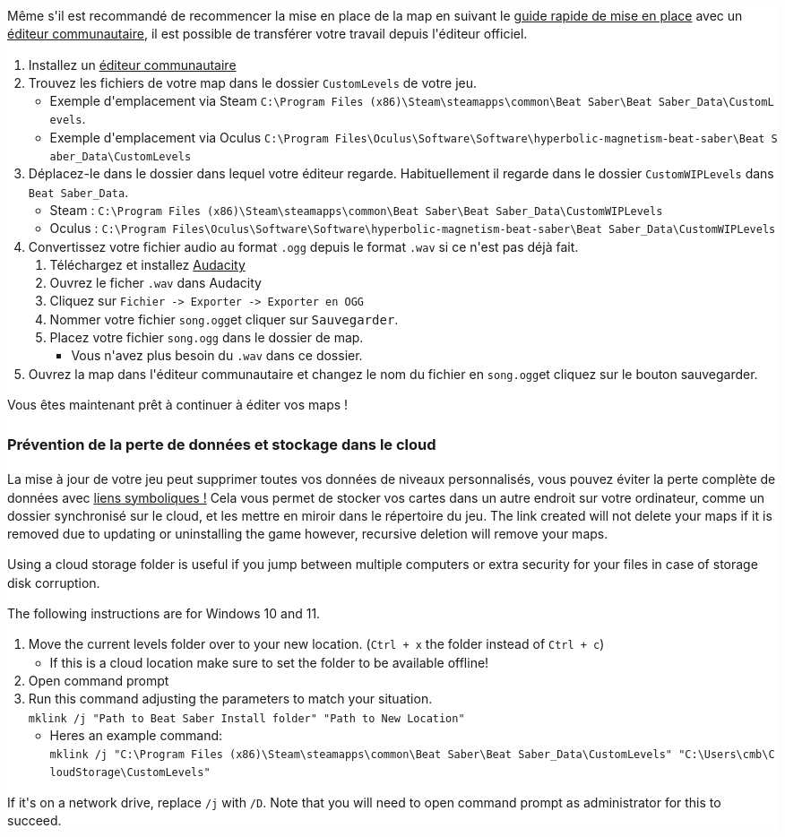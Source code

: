 Même s'il est recommandé de recommencer la mise en place de la map en suivant le [guide rapide de mise en place](#guide-rapide-pour-le-mapping) avec un [éditeur communautaire](#outils-de-mapping-supplementaires), il est possible de transférer votre travail depuis l'éditeur officiel.

1. Installez un [éditeur communautaire](/fr/mapping/#outils-de-mapping-supplementaires)
2. Trouvez les fichiers de votre map dans le dossier `CustomLevels` de votre jeu.
    * Exemple d'emplacement via Steam `C:\Program Files (x86)\Steam\steamapps\common\Beat Saber\Beat Saber_Data\CustomLevels`.
    * Exemple d'emplacement via Oculus `C:\Program Files\Oculus\Software\Software\hyperbolic-magnetism-beat-saber\Beat Saber_Data\CustomLevels`
3. Déplacez-le dans le dossier dans lequel votre éditeur regarde. Habituellement il regarde dans le dossier `CustomWIPLevels` dans `Beat Saber_Data`.
    * Steam : `C:\Program Files (x86)\Steam\steamapps\common\Beat Saber\Beat Saber_Data\CustomWIPLevels`
    * Oculus : `C:\Program Files\Oculus\Software\Software\hyperbolic-magnetism-beat-saber\Beat Saber_Data\CustomWIPLevels`
4. Convertissez votre fichier audio au format `.ogg` depuis le format `.wav` si ce n'est pas déjà fait.
    1. Téléchargez et installez [Audacity](https://www.audacityteam.org/)
    2. Ouvrez le ficher `.wav` dans Audacity
    2. Cliquez sur `Fichier -> Exporter -> Exporter en OGG`
    3. Nommer votre fichier `song.ogg`et cliquer sur <kbd>Sauvegarder</kbd>.
    4. Placez votre fichier `song.ogg` dans le dossier de map.
        * Vous n'avez plus besoin du `.wav` dans ce dossier.
5. Ouvrez la map dans l'éditeur communautaire et changez le nom du fichier en `song.ogg`et cliquez sur le bouton sauvegarder.

Vous êtes maintenant prêt à continuer à éditer vos maps !

### Prévention de la perte de données et stockage dans le cloud
La mise à jour de votre jeu peut supprimer toutes vos données de niveaux personnalisés, vous pouvez éviter la perte complète de données avec [liens symboliques !](https://en.wikipedia.org/wiki/Symbolic_link) Cela vous permet de stocker vos cartes dans un autre endroit sur votre ordinateur, comme un dossier synchronisé sur le cloud, et les mettre en miroir dans le répertoire du jeu. The link created will not delete your maps if it is removed due to updating or uninstalling the game however, recursive deletion will remove your maps.

Using a cloud storage folder is useful if you jump between multiple computers or extra security for your files in case of storage disk corruption.

The following instructions are for Windows 10 and 11.

1. Move the current levels folder over to your new location. (`Ctrl + x` the folder instead of `Ctrl + c`)
   * If this is a cloud location make sure to set the folder to be available offline!
2. Open command prompt
3. Run this command adjusting the parameters to match your situation.  
   `mklink /j "Path to Beat Saber Install folder" "Path to New Location"`
    * Heres an example command:  
      `mklink /j "C:\Program Files (x86)\Steam\steamapps\common\Beat Saber\Beat Saber_Data\CustomLevels" "C:\Users\cmb\CloudStorage\CustomLevels"`

If it's on a network drive, replace `/j` with `/D`. Note that you will need to open command prompt as administrator for this to succeed.

